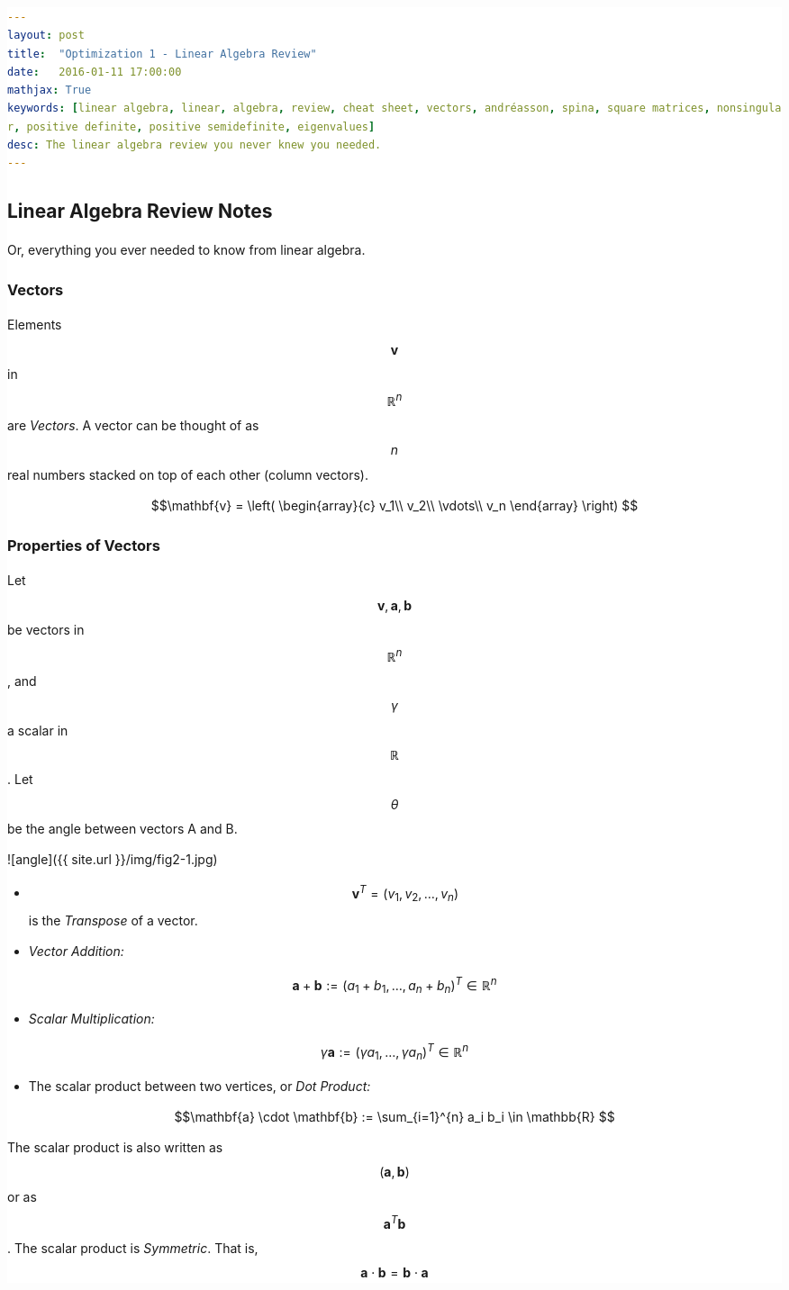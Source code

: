 ```yaml
---
layout: post
title:  "Optimization 1 - Linear Algebra Review"
date:   2016-01-11 17:00:00
mathjax: True
keywords: [linear algebra, linear, algebra, review, cheat sheet, vectors, andréasson, spina, square matrices, nonsingular, positive definite, positive semidefinite, eigenvalues]
desc: The linear algebra review you never knew you needed.
---
```

## Linear Algebra Review Notes
Or, everything you ever needed to know from linear algebra.

### Vectors

Elements $$\mathbf{v}$$ in $$\mathbb{R}^n$$ are *Vectors*. A vector can be thought of as $$n$$ real numbers stacked on top of each other (column vectors).

$$\mathbf{v} =
                \left(
              \begin{array}{c}
                             v_1\\
                             v_2\\
                             \vdots\\
                             v_n
                      \end{array}
                      \right)
              $$

### Properties of Vectors
Let $$\mathbf{v}, \mathbf{a}, \mathbf{b}$$ be vectors in $$\mathbb{R}^n$$, and $$\gamma$$ a scalar in $$\mathbb{R}$$ . Let $$\theta$$ be the angle between vectors A and B.

![angle]({{ site.url }}/img/fig2-1.jpg)

* $$\mathbf{v}^T = (v_1, v_2, \dots, v_n)$$ is the *Transpose* of a vector.

* *Vector Addition:*

$$\mathbf{a} + \mathbf{b} := (a_1 + b_1, \dots , a_n + b_n)^T \in \mathbb{R}^n$$

* *Scalar Multiplication:*

$$\gamma \mathbf{a} := (\gamma a_1, \dots , \gamma a_n)^T \in \mathbb{R}^n$$

* The scalar product between two vertices, or *Dot Product:*

$$\mathbf{a} \cdot \mathbf{b} := \sum_{i=1}^{n} a_i b_i \in \mathbb{R} $$

The scalar product is also written as $$(\mathbf{a},\mathbf{b})$$ or as $$ \mathbf{a}^T\mathbf{b} $$. The scalar product is *Symmetric*. That is, $$\mathbf{a} \cdot \mathbf{b} = \mathbf{b} \cdot \mathbf{a}$$

